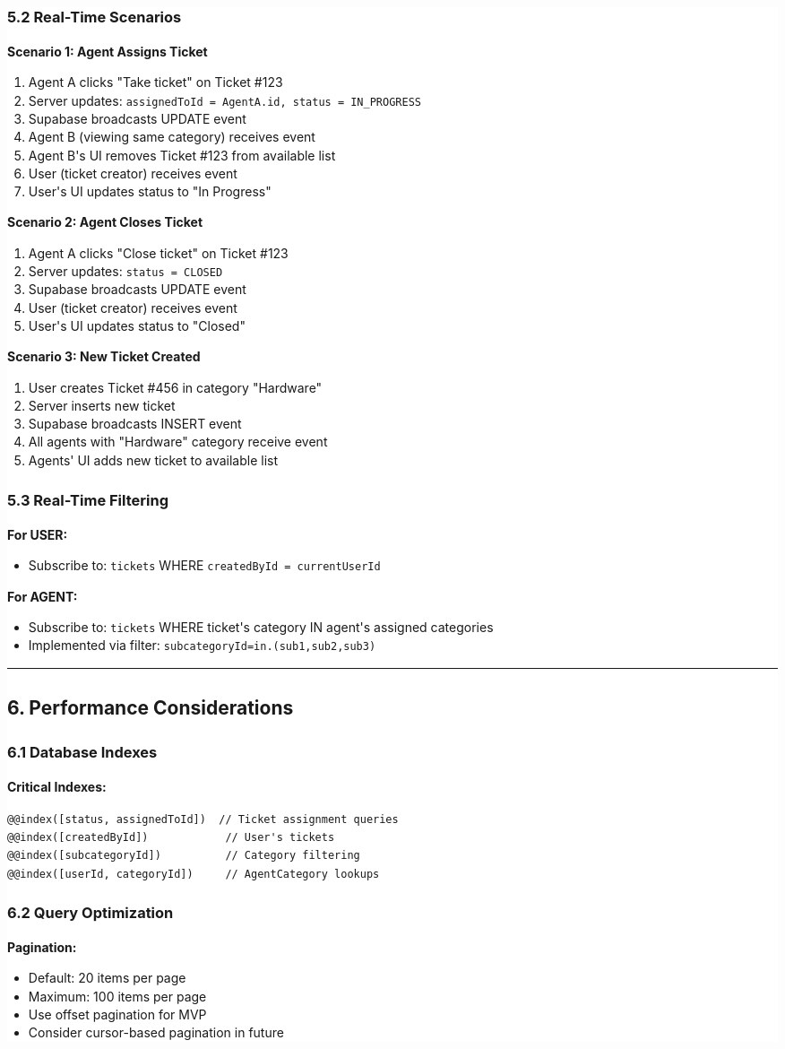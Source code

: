 ### 5.2 Real-Time Scenarios

**Scenario 1: Agent Assigns Ticket**
1. Agent A clicks "Take ticket" on Ticket #123
2. Server updates: `assignedToId = AgentA.id, status = IN_PROGRESS`
3. Supabase broadcasts UPDATE event
4. Agent B (viewing same category) receives event
5. Agent B's UI removes Ticket #123 from available list
6. User (ticket creator) receives event
7. User's UI updates status to "In Progress"

**Scenario 2: Agent Closes Ticket**
1. Agent A clicks "Close ticket" on Ticket #123
2. Server updates: `status = CLOSED`
3. Supabase broadcasts UPDATE event
4. User (ticket creator) receives event
5. User's UI updates status to "Closed"

**Scenario 3: New Ticket Created**
1. User creates Ticket #456 in category "Hardware"
2. Server inserts new ticket
3. Supabase broadcasts INSERT event
4. All agents with "Hardware" category receive event
5. Agents' UI adds new ticket to available list

### 5.3 Real-Time Filtering

**For USER:**
- Subscribe to: `tickets` WHERE `createdById = currentUserId`

**For AGENT:**
- Subscribe to: `tickets` WHERE ticket's category IN agent's assigned categories
- Implemented via filter: `subcategoryId=in.(sub1,sub2,sub3)`

---

## 6. Performance Considerations

### 6.1 Database Indexes

**Critical Indexes:**
```prisma
@@index([status, assignedToId])  // Ticket assignment queries
@@index([createdById])            // User's tickets
@@index([subcategoryId])          // Category filtering
@@index([userId, categoryId])     // AgentCategory lookups
```

### 6.2 Query Optimization

**Pagination:**
- Default: 20 items per page
- Maximum: 100 items per page
- Use offset pagination for MVP
- Consider cursor-based pagination in future
